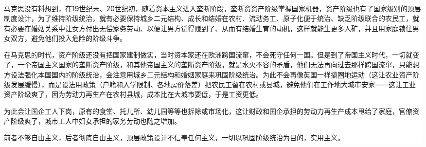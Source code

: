马克思没有料想到，在19世纪末、20世纪初，随着资本主义进入垄断阶段，垄断资资产阶级掌握国家机器，资产阶级也有了国家级别的顶层制度设计，为了维持阶级统治，就有必要保持城乡二元结构、成长和结婚在农村、流动务工、原子化便于统治、缺乏阶级联合的农民工，就有必要在婚姻关系中让女方付出无偿家务劳动、以便让男方觉得赚到了、从而有结婚生育的动机，这样就能生更多人矿，并且用家庭锁住男女双方，避免他们投入危险的阶级斗争。

在马克思的时代，资产阶级还没有把国家建制做实，当时资本家还在欧洲跨国流窜，不会死守任何一国。但是到了帝国主义时代，一切就变了，一个帝国主义国家的垄断资产阶级，和其他帝国主义的垄断资产阶级，就是水火不容的矛盾，他们无法再向过去那样跨国流窜，只能想方设法强化本国国内的阶级统治，会注意用城乡二元结构和婚姻家庭来巩固阶级统治。为此不会再像英国一样搞圈地运动（这让农业资产阶级发展缓慢），而是设法用政策（户籍和入学限制、各地房价落差）把农民工留在农村或县城，避免他们在工作地大城市安家——这让工业资产阶级爽了，因为劳动力再生产在农村县城，成本比在大城市要低，于是工资更低。

为此会让国企工人下岗，原有的食堂、托儿所、幼儿园等等也拆除或市场化，这让财政和国企承担的劳动力再生产成本甩给了家庭，官僚资产阶级爽了，城市工人中妇女承担的家务劳动也随之增加。

前者不够自由主义，后者彻底自由主义，顶层政策设计不信奉任何主义，一切以巩固阶级统治为目的，实用主义。
